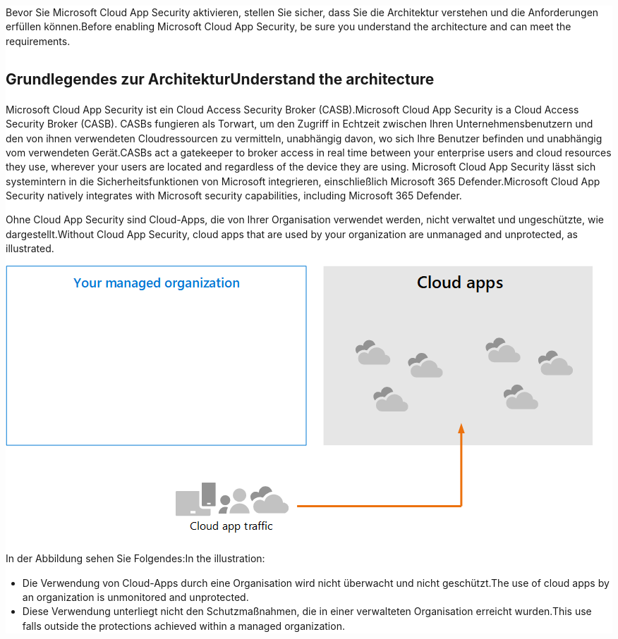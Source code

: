 <span data-ttu-id="db3fc-108">Bevor Sie Microsoft Cloud App Security aktivieren, stellen Sie sicher, dass Sie die Architektur verstehen und die Anforderungen erfüllen können.</span><span class="sxs-lookup"><span data-stu-id="db3fc-108">Before enabling Microsoft Cloud App Security, be sure you understand the architecture and can meet the requirements.</span></span> 

## <a name="understand-the-architecture"></a><span data-ttu-id="db3fc-109">Grundlegendes zur Architektur</span><span class="sxs-lookup"><span data-stu-id="db3fc-109">Understand the architecture</span></span>

<span data-ttu-id="db3fc-110">Microsoft Cloud App Security ist ein Cloud Access Security Broker (CASB).</span><span class="sxs-lookup"><span data-stu-id="db3fc-110">Microsoft Cloud App Security is a Cloud Access Security Broker (CASB).</span></span> <span data-ttu-id="db3fc-111">CASBs fungieren als Torwart, um den Zugriff in Echtzeit zwischen Ihren Unternehmensbenutzern und den von ihnen verwendeten Cloudressourcen zu vermitteln, unabhängig davon, wo sich Ihre Benutzer befinden und unabhängig vom verwendeten Gerät.</span><span class="sxs-lookup"><span data-stu-id="db3fc-111">CASBs act a gatekeeper to broker access in real time between your enterprise users and cloud resources they use, wherever your users are located and regardless of the device they are using.</span></span> <span data-ttu-id="db3fc-112">Microsoft Cloud App Security lässt sich systemintern in die Sicherheitsfunktionen von Microsoft integrieren, einschließlich Microsoft 365 Defender.</span><span class="sxs-lookup"><span data-stu-id="db3fc-112">Microsoft Cloud App Security natively integrates with Microsoft security capabilities, including Microsoft 365 Defender.</span></span> 

<span data-ttu-id="db3fc-113">Ohne Cloud App Security sind Cloud-Apps, die von Ihrer Organisation verwendet werden, nicht verwaltet und ungeschützte, wie dargestellt.</span><span class="sxs-lookup"><span data-stu-id="db3fc-113">Without Cloud App Security, cloud apps that are used by your organization are unmanaged and unprotected, as illustrated.</span></span>

![Architektur für Microsoft Cloud App Security](../../media/defender/m365-defender-mcas-architecture-a.png)

<span data-ttu-id="db3fc-115">In der Abbildung sehen Sie Folgendes:</span><span class="sxs-lookup"><span data-stu-id="db3fc-115">In the illustration:</span></span>
- <span data-ttu-id="db3fc-116">Die Verwendung von Cloud-Apps durch eine Organisation wird nicht überwacht und nicht geschützt.</span><span class="sxs-lookup"><span data-stu-id="db3fc-116">The use of cloud apps by an organization is unmonitored and unprotected.</span></span> 
- <span data-ttu-id="db3fc-117">Diese Verwendung unterliegt nicht den Schutzmaßnahmen, die in einer verwalteten Organisation erreicht wurden.</span><span class="sxs-lookup"><span data-stu-id="db3fc-117">This use falls outside the protections achieved within a managed organization.</span></span> 
